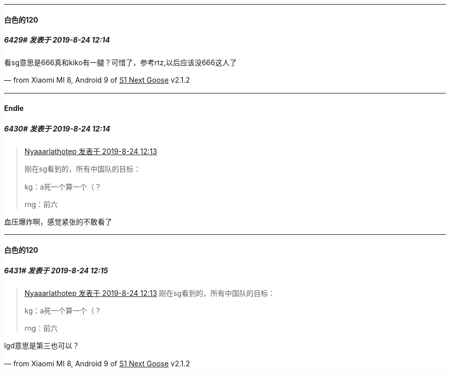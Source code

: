 





*****

####  白色的120  
##### 6429#       发表于 2019-8-24 12:14




看sg意思是666真和kiko有一腿？可惜了，参考rtz,以后应该没666这人了

— from Xiaomi MI 8, Android 9 of [S1 Next Goose](https://pan.baidu.com/s/1mi43uRm) v2.1.2







*****

####  Endle  
##### 6430#       发表于 2019-8-24 12:14



<blockquote><a href="httphttps://bbs.saraba1st.com/2b/forum.php?mod=redirect&amp;goto=findpost&amp;pid=45027036&amp;ptid=1827896" target="_blank">Nyaaarlathotep 发表于 2019-8-24 12:13</a>

刚在sg看到的，所有中国队的目标：

kg：a死一个算一个（？

rng：前六</blockquote>
血压爆炸啊，感觉紧张的不敢看了







*****

####  白色的120  
##### 6431#       发表于 2019-8-24 12:15



<blockquote><a href="httphttps://bbs.saraba1st.com/2b/forum.php?mod=redirect&amp;goto=findpost&amp;pid=45027036&amp;ptid=1827896" target="_blank">Nyaaarlathotep 发表于 2019-8-24 12:13</a>
刚在sg看到的，所有中国队的目标：

kg：a死一个算一个（？

rng：前六</blockquote>
lgd意思是第三也可以？

— from Xiaomi MI 8, Android 9 of [S1 Next Goose](https://pan.baidu.com/s/1mi43uRm) v2.1.2



